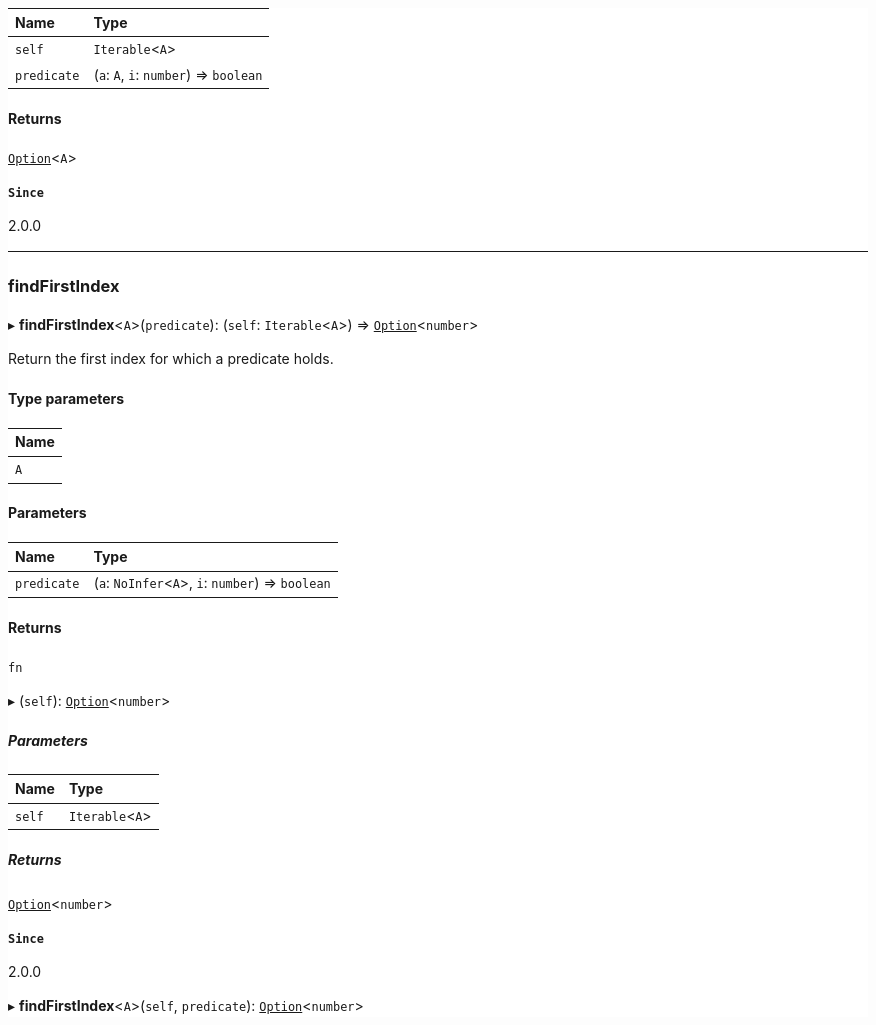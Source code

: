 | Name | Type |
| :------ | :------ |
| `self` | `Iterable`\<`A`\> |
| `predicate` | (`a`: `A`, `i`: `number`) => `boolean` |

#### Returns

[`Option`](O.md#option)\<`A`\>

**`Since`**

2.0.0

___

### findFirstIndex

▸ **findFirstIndex**\<`A`\>(`predicate`): (`self`: `Iterable`\<`A`\>) => [`Option`](O.md#option)\<`number`\>

Return the first index for which a predicate holds.

#### Type parameters

| Name |
| :------ |
| `A` |

#### Parameters

| Name | Type |
| :------ | :------ |
| `predicate` | (`a`: `NoInfer`\<`A`\>, `i`: `number`) => `boolean` |

#### Returns

`fn`

▸ (`self`): [`Option`](O.md#option)\<`number`\>

##### Parameters

| Name | Type |
| :------ | :------ |
| `self` | `Iterable`\<`A`\> |

##### Returns

[`Option`](O.md#option)\<`number`\>

**`Since`**

2.0.0

▸ **findFirstIndex**\<`A`\>(`self`, `predicate`): [`Option`](O.md#option)\<`number`\>

